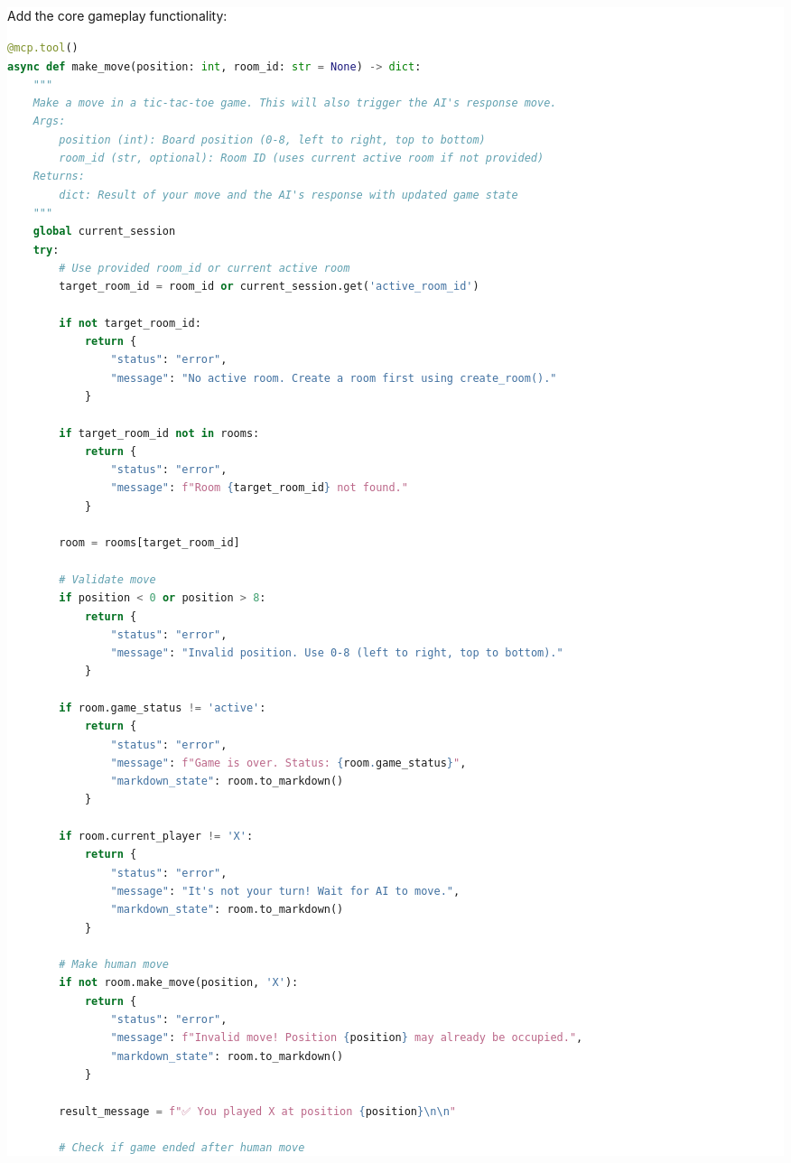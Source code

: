 Add the core gameplay functionality:

```python
@mcp.tool()
async def make_move(position: int, room_id: str = None) -> dict:
    """
    Make a move in a tic-tac-toe game. This will also trigger the AI's response move.
    Args:
        position (int): Board position (0-8, left to right, top to bottom)
        room_id (str, optional): Room ID (uses current active room if not provided)
    Returns:
        dict: Result of your move and the AI's response with updated game state
    """
    global current_session
    try:
        # Use provided room_id or current active room
        target_room_id = room_id or current_session.get('active_room_id')
        
        if not target_room_id:
            return {
                "status": "error",
                "message": "No active room. Create a room first using create_room()."
            }
        
        if target_room_id not in rooms:
            return {
                "status": "error",
                "message": f"Room {target_room_id} not found."
            }
        
        room = rooms[target_room_id]
        
        # Validate move
        if position < 0 or position > 8:
            return {
                "status": "error",
                "message": "Invalid position. Use 0-8 (left to right, top to bottom)."
            }
        
        if room.game_status != 'active':
            return {
                "status": "error",
                "message": f"Game is over. Status: {room.game_status}",
                "markdown_state": room.to_markdown()
            }
        
        if room.current_player != 'X':
            return {
                "status": "error",
                "message": "It's not your turn! Wait for AI to move.",
                "markdown_state": room.to_markdown()
            }
        
        # Make human move
        if not room.make_move(position, 'X'):
            return {
                "status": "error",
                "message": f"Invalid move! Position {position} may already be occupied.",
                "markdown_state": room.to_markdown()
            }
        
        result_message = f"✅ You played X at position {position}\n\n"
        
        # Check if game ended after human move
```